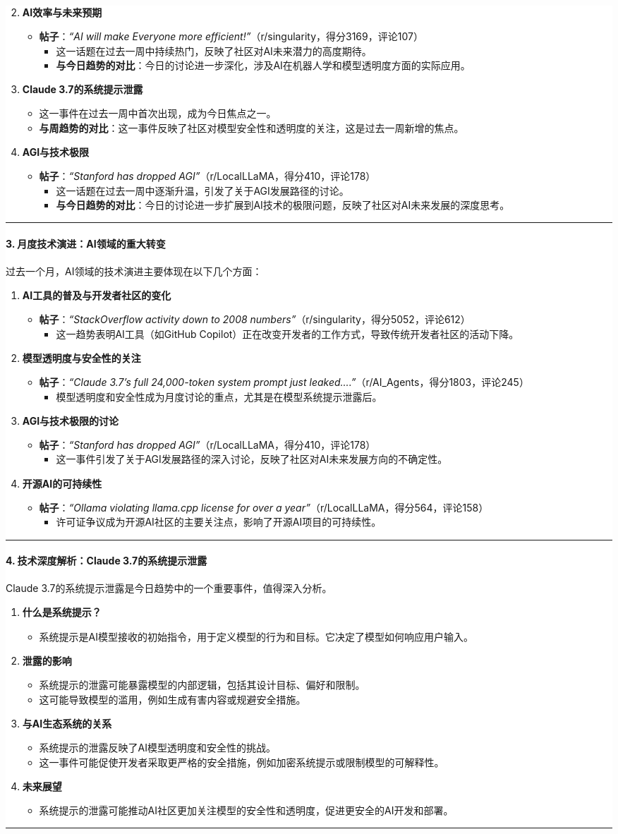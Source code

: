 2. **AI效率与未来预期**  
   - **帖子**：*“AI will make Everyone more efficient!”*（r/singularity，得分3169，评论107）  
     - 这一话题在过去一周中持续热门，反映了社区对AI未来潜力的高度期待。  
     - **与今日趋势的对比**：今日的讨论进一步深化，涉及AI在机器人学和模型透明度方面的实际应用。

3. **Claude 3.7的系统提示泄露**  
   - 这一事件在过去一周中首次出现，成为今日焦点之一。  
   - **与周趋势的对比**：这一事件反映了社区对模型安全性和透明度的关注，这是过去一周新增的焦点。

4. **AGI与技术极限**  
   - **帖子**：*“Stanford has dropped AGI”*（r/LocalLLaMA，得分410，评论178）  
     - 这一话题在过去一周中逐渐升温，引发了关于AGI发展路径的讨论。  
     - **与今日趋势的对比**：今日的讨论进一步扩展到AI技术的极限问题，反映了社区对AI未来发展的深度思考。

---

#### **3. 月度技术演进：AI领域的重大转变**

过去一个月，AI领域的技术演进主要体现在以下几个方面：

1. **AI工具的普及与开发者社区的变化**  
   - **帖子**：*“StackOverflow activity down to 2008 numbers”*（r/singularity，得分5052，评论612）  
     - 这一趋势表明AI工具（如GitHub Copilot）正在改变开发者的工作方式，导致传统开发者社区的活动下降。

2. **模型透明度与安全性的关注**  
   - **帖子**：*“Claude 3.7’s full 24,000-token system prompt just leaked....”*（r/AI_Agents，得分1803，评论245）  
     - 模型透明度和安全性成为月度讨论的重点，尤其是在模型系统提示泄露后。

3. **AGI与技术极限的讨论**  
   - **帖子**：*“Stanford has dropped AGI”*（r/LocalLLaMA，得分410，评论178）  
     - 这一事件引发了关于AGI发展路径的深入讨论，反映了社区对AI未来发展方向的不确定性。

4. **开源AI的可持续性**  
   - **帖子**：*“Ollama violating llama.cpp license for over a year”*（r/LocalLLaMA，得分564，评论158）  
     - 许可证争议成为开源AI社区的主要关注点，影响了开源AI项目的可持续性。

---

#### **4. 技术深度解析：Claude 3.7的系统提示泄露**

Claude 3.7的系统提示泄露是今日趋势中的一个重要事件，值得深入分析。

1. **什么是系统提示？**  
   - 系统提示是AI模型接收的初始指令，用于定义模型的行为和目标。它决定了模型如何响应用户输入。

2. **泄露的影响**  
   - 系统提示的泄露可能暴露模型的内部逻辑，包括其设计目标、偏好和限制。  
   - 这可能导致模型的滥用，例如生成有害内容或规避安全措施。

3. **与AI生态系统的关系**  
   - 系统提示的泄露反映了AI模型透明度和安全性的挑战。  
   - 这一事件可能促使开发者采取更严格的安全措施，例如加密系统提示或限制模型的可解释性。

4. **未来展望**  
   - 系统提示的泄露可能推动AI社区更加关注模型的安全性和透明度，促进更安全的AI开发和部署。

---
